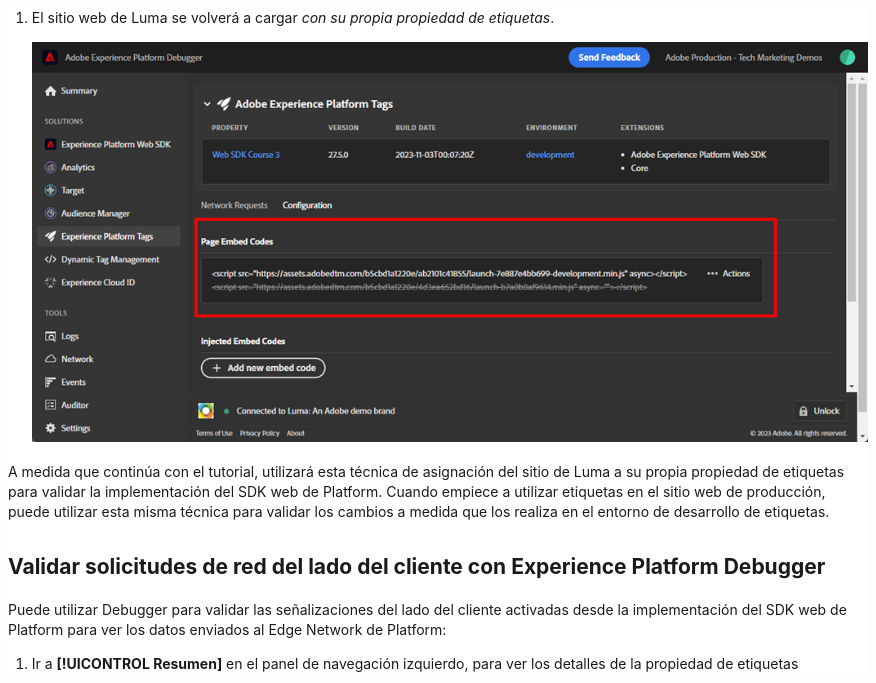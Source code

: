 1. El sitio web de Luma se volverá a cargar _con su propia propiedad de etiquetas_.

   ![propiedad de etiqueta reemplazada](assets/validate-switch-success.png)

A medida que continúa con el tutorial, utilizará esta técnica de asignación del sitio de Luma a su propia propiedad de etiquetas para validar la implementación del SDK web de Platform. Cuando empiece a utilizar etiquetas en el sitio web de producción, puede utilizar esta misma técnica para validar los cambios a medida que los realiza en el entorno de desarrollo de etiquetas.

## Validar solicitudes de red del lado del cliente con Experience Platform Debugger

Puede utilizar Debugger para validar las señalizaciones del lado del cliente activadas desde la implementación del SDK web de Platform para ver los datos enviados al Edge Network de Platform:

1. Ir a **[!UICONTROL Resumen]** en el panel de navegación izquierdo, para ver los detalles de la propiedad de etiquetas
